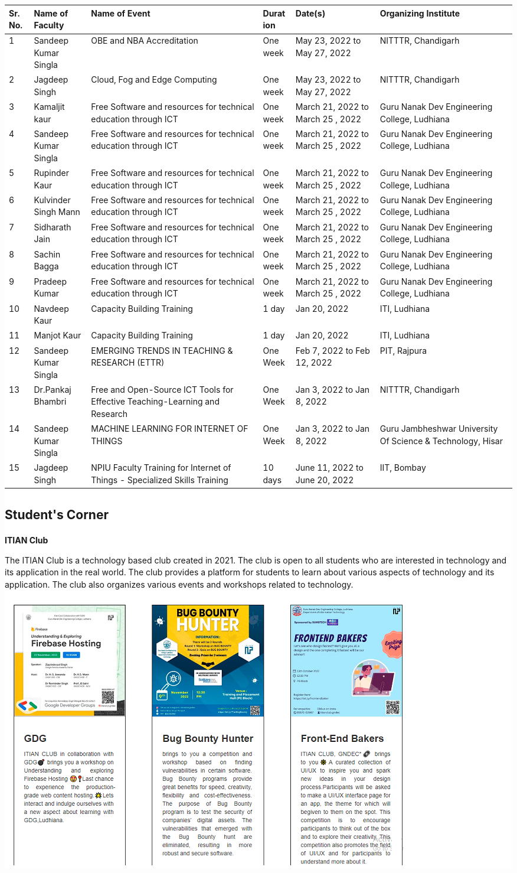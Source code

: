 
| Sr. No. | Name of Faculty  | Name of Event          | Duration |Date(s)     | Organizing Institute    |
|:--------|:-------------------------------------------------------------------------------------------------------------------------------|:-------------------------------------------------------------------------------------------------------------|:---------|:---------------------------------|:----------------------------------------------------------------------------------------|
| 1 | Sandeep Kumar Singla | OBE and NBA Accreditation     | One week   | May 23, 2022 to May 27, 2022 |NITTTR, Chandigarh|
| 2 | Jagdeep Singh | Cloud, Fog and Edge Computing     | One week   | May 23, 2022 to May 27, 2022 | NITTTR, Chandigarh|
| 3 | Kamaljit kaur | Free Software and resources for technical education through ICT     | One week   | March 21, 2022 to March 25 , 2022| Guru Nanak Dev Engineering College, Ludhiana|
| 4 | Sandeep Kumar Singla | Free Software and resources for technical education through ICT     | One week   | March 21, 2022 to March 25 , 2022| Guru Nanak Dev Engineering College, Ludhiana|
| 5 | Rupinder Kaur | Free Software and resources for technical education through ICT     | One week   | March 21, 2022 to March 25 , 2022| Guru Nanak Dev Engineering College, Ludhiana|
| 6 | Kulvinder Singh Mann | Free Software and resources for technical education through ICT     | One week   | March 21, 2022 to March 25 , 2022| Guru Nanak Dev Engineering College, Ludhiana|
| 7 | Sidharath Jain | Free Software and resources for technical education through ICT     | One week   | March 21, 2022 to March 25 , 2022| Guru Nanak Dev Engineering College, Ludhiana|
| 8 | Sachin Bagga | Free Software and resources for technical education through ICT     | One week   | March 21, 2022 to March 25 , 2022| Guru Nanak Dev Engineering College, Ludhiana|
| 9 | Pradeep Kumar | Free Software and resources for technical education through ICT     | One week   | March 21, 2022 to March 25 , 2022| Guru Nanak Dev Engineering College, Ludhiana|
| 10 | Navdeep Kaur | Capacity Building Training        | 1 day   |  Jan 20, 2022 | ITI, Ludhiana |
| 11 | Manjot Kaur | Capacity Building Training      | 1 day  | Jan 20, 2022 | ITI, Ludhiana |
| 12 |  Sandeep Kumar Singla | EMERGING TRENDS IN TEACHING & RESEARCH (ETTR)      | One Week  | Feb 7, 2022 to Feb 12, 2022 | PIT, Rajpura|
| 13 | Dr.Pankaj Bhambri | Free and Open-Source ICT Tools for Effective Teaching-Learning and Research   | One Week  | Jan 3, 2022 to Jan 8, 2022| NITTTR, Chandigarh |
| 14 |  Sandeep Kumar Singla | MACHINE LEARNING FOR INTERNET OF THINGS   | One Week | Jan 3, 2022 to Jan 8, 2022 | Guru Jambheshwar University Of Science & Technology, Hisar |
| 15 | Jagdeep Singh  | NPIU Faculty Training for Internet of Things - Specialized Skills Training   | 10 days  |  June 11, 2022 to June 20, 2022  | IIT, Bombay |




## Student's Corner  

**ITIAN Club**

The ITIAN Club is a technology based club created in 2021. The club is open to all students who are interested in technology and its application in the real world. The club provides a platform for students to learn about various aspects of technology and its application. The club also organizes various events and workshops related to technology.

 ![HSR](Images/itian.png)